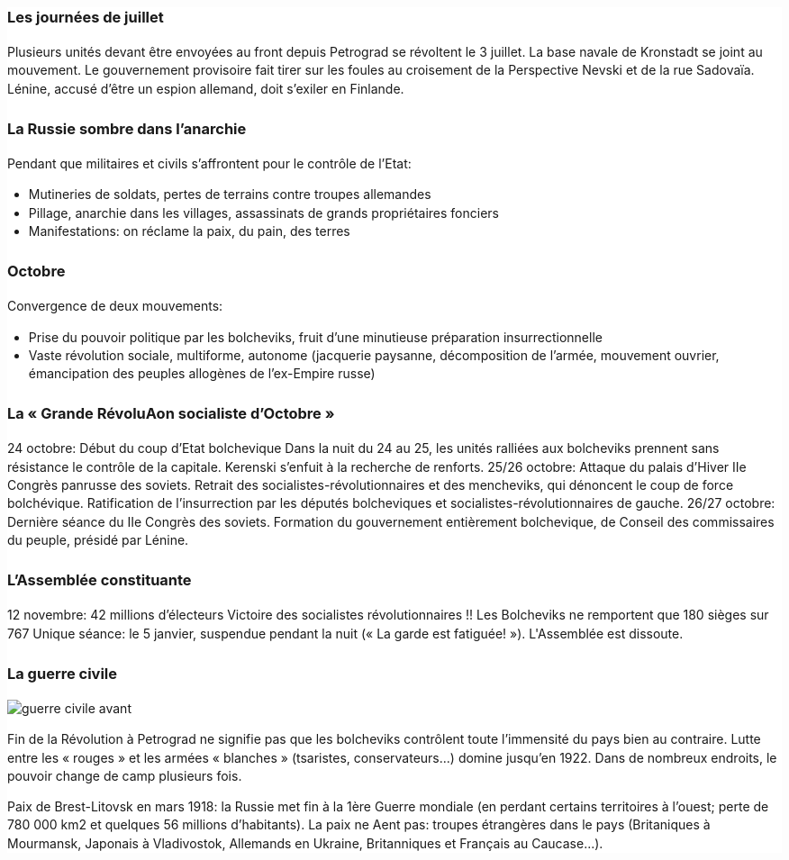 ### Les journées de juillet

Plusieurs unités devant être envoyées au front depuis Petrograd se révoltent le 3 juillet. La base navale de Kronstadt se joint au mouvement. Le gouvernement provisoire fait tirer sur les foules au croisement de la Perspective Nevski et de la ruе Sadovaïa. 
Lénine, accusé d’être un espion allemand, doit s’exiler en Finlande.

### La Russie sombre dans l’anarchie

Pendant que militaires et civils s’affrontent pour le contrôle de l’Etat:
- Mutineries de soldats, pertes de terrains contre troupes allemandes
- Pillage, anarchie dans les villages, assassinats de grands propriétaires fonciers
- Manifestations: on réclame la paix, du pain, des terres

### Octobre

Convergence de deux mouvements: 
- Prise du pouvoir politique par les bolcheviks, fruit d’une minutieuse préparation insurrectionnelle
- Vaste révolution sociale, multiforme, autonome (jacquerie paysanne, décomposition de l’armée, mouvement ouvrier, émancipation des peuples allogènes de l’ex-Empire russe)

### La « Grande RévoluAon socialiste d’Octobre »

24 octobre: Début du coup d’Etat bolchevique
Dans la nuit du 24 au 25, les unités ralliées aux bolcheviks prennent sans résistance le contrôle de la capitale. Kerenski s’enfuit à la recherche de renforts. 
25/26 octobre: Attaque du palais d’Hiver
IIe Congrès panrusse des soviets. Retrait des socialistes-révolutionnaires et des mencheviks, qui dénoncent le coup de force bolchévique. Ratification de l’insurrection par les députés bolcheviques et socialistes-révolutionnaires de gauche.
26/27 octobre: Dernière séance du IIe Congrès des soviets. Formation du gouvernement entièrement bolchevique, de Conseil des commissaires du peuple, présidé par Lénine.

### L’Assemblée constituante

12 novembre: 42 millions d’électeurs
Victoire des socialistes révolutionnaires !!
Les Bolcheviks ne remportent que 180 sièges sur 767
Unique séance: le 5 janvier, suspendue pendant la nuit (« La garde est fatiguée! »). L'Assemblée est dissoute.

### La guerre civile

<img src="carteci1.png" alt="guerre civile avant">

Fin de la Révolution à Petrograd ne signifie pas que les bolcheviks contrôlent toute l’immensité du pays  bien au contraire. Lutte entre les « rouges » et les armées « blanches » (tsaristes, conservateurs...) domine jusqu’en 1922. Dans de nombreux endroits, le pouvoir change de camp plusieurs fois.

Paix de Brest-Litovsk en mars 1918: la Russie met fin à la 1ère Guerre mondiale (en perdant certains territoires à l’ouest; perte de 780 000 km2 et quelques 56 millions d’habitants). La paix ne Aent pas: troupes étrangères dans le pays (Britaniques à Mourmansk, Japonais à Vladivostok, Allemands en Ukraine,
Britanniques et Français au Caucase...).
